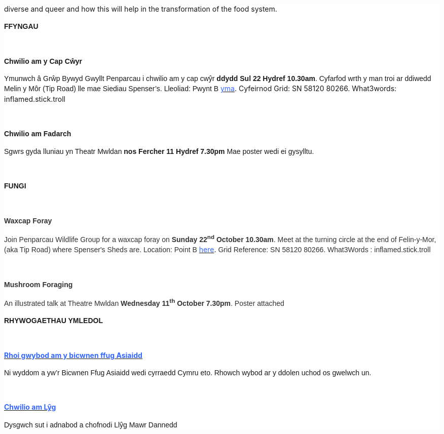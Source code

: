 diverse and queer and how this will help in the transformation of the food system.</span></p></td></tr><tr><td colspan="1" rowspan="1" width="50%" valign="top" style="width:50.0%;border:solid windowtext 1.0pt;border-top:none;padding:0cm 5.4pt 0cm 5.4pt"><p><strong><span style="font-family: Arial, sans-serif">FFYNGAU</span></strong></p><p><span style="font-family: Arial, sans-serif">&nbsp;</span></p><p><strong><span style="font-family: Arial, sans-serif">Chwilio am y Cap Cŵyr</span></strong></p><p><span style="font-family: Arial, sans-serif">Ymunwch â Grŵp Bywyd Gwyllt Penparcau i chwilio am y cap cwŷr </span><strong><span style="font-family: Arial, sans-serif">ddydd Sul 22 Hydref 10.30am</span></strong><span style="font-family: Arial, sans-serif">. Cyfarfod wrth y man troi ar ddiwedd Melin y Môr (Tip Road) lle mae Siediau Spenser’s. Lleoliad: Pwynt B </span><a target="_blank" rel="noopener noreferrer nofollow" href="https://l.facebook.com/l.php?u=https%3A%2F%2Ftumblr.us18.list-manage.com%2Ftrack%2Fclick%3Fu%3D454eb20d55fc310cf632f834a%26id%3Ddb1d1c7ca7%26e%3De337df69d3%26fbclid%3DIwAR1r731lUywmWojilCiW_uNbp3ICa-6FN37yYYVeqai6mIqYtCCit91O9Nc&amp;h=AT3GmlejBAovx1eZQ0vqYA0MLnw3cPqj3oOskVgHvEpBKh9NghBGrJv9TxY-gUAvlNckqUnbwhwaTmg_9PDS_YYGTFi-lfhsd7B_HNN77SLRG45HQ8EgHx03_WL3Fs5duhWL&amp;__tn__=-UK-R&amp;c%5b0%5d=AT03_DN8MGssx9amanQIXtJNOscw4S1v9g-x9lXxKilPQsWqBoj5WQf4nelRMA8F82DUClE-PBWEl4VuDAt9d0y6_kZw_GEd47AsCCdPPKsTTn2mUb4ju5nphVdxaEbNvLKP4JuqZuMDz7NZ7l3mzOn0WOqS8Cmni1oDlpIIfGSYzyz94Th-jcHXmY_3UEyx2y5PXoxWAxP25S7PsUNio8F4gNU"><span style="color: rgb(51, 102, 255)">yma</span></a>. Cyfeirnod Grid: SN 58120 80266. What3words: inflamed.stick.troll</p><p><span style="font-family: Arial, sans-serif">&nbsp;</span></p><p><strong><span style="font-family: Arial, sans-serif">Chwilio am Fadarch</span></strong></p><p><span style="font-family: Arial, sans-serif">Sgwrs gyda lluniau yn Theatr Mwldan </span><strong><span style="font-family: Arial, sans-serif">nos Fercher 11 Hydref 7.30pm</span></strong><span style="font-family: Arial, sans-serif"> Mae poster wedi ei gysylltu.</span></p><p><span style="font-family: Arial, sans-serif">&nbsp;</span></p></td><td colspan="1" rowspan="1" width="50%" valign="top" style="width:50.0%;border-top:none;border-left:none;border-bottom:solid windowtext 1.0pt;border-right:solid windowtext 1.0pt;padding:0cm 5.4pt 0cm 5.4pt"><p><strong><span style="font-family: Arial, sans-serif">FUNGI</span></strong></p><p><span style="font-family: Arial, sans-serif">&nbsp;</span></p><p><strong><span style="font-family: Arial, sans-serif; color: rgb(51, 51, 51)">Waxcap Foray</span></strong></p><p><span style="font-family: Arial, sans-serif; color: rgb(51, 51, 51)">Join Penparcau Wildlife Group for a waxcap foray on </span><strong><span style="font-family: Arial, sans-serif; color: rgb(51, 51, 51)">Sunday 22</span><sup><span style="font-family: Arial, sans-serif; color: rgb(51, 51, 51)">nd</span></sup><span style="font-family: Arial, sans-serif; color: rgb(51, 51, 51)"> October 10.30am</span></strong><span style="font-family: Arial, sans-serif; color: rgb(51, 51, 51)">. Meet at the turning circle at the end of Felin-y-Mor, (aka Tip Road) where Spenser's Sheds are. Location: Point B </span><a target="_blank" rel="noopener noreferrer nofollow" href="https://l.facebook.com/l.php?u=https%3A%2F%2Ftumblr.us18.list-manage.com%2Ftrack%2Fclick%3Fu%3D454eb20d55fc310cf632f834a%26id%3Ddb1d1c7ca7%26e%3De337df69d3%26fbclid%3DIwAR1r731lUywmWojilCiW_uNbp3ICa-6FN37yYYVeqai6mIqYtCCit91O9Nc&amp;h=AT3GmlejBAovx1eZQ0vqYA0MLnw3cPqj3oOskVgHvEpBKh9NghBGrJv9TxY-gUAvlNckqUnbwhwaTmg_9PDS_YYGTFi-lfhsd7B_HNN77SLRG45HQ8EgHx03_WL3Fs5duhWL&amp;__tn__=-UK-R&amp;c%5b0%5d=AT03_DN8MGssx9amanQIXtJNOscw4S1v9g-x9lXxKilPQsWqBoj5WQf4nelRMA8F82DUClE-PBWEl4VuDAt9d0y6_kZw_GEd47AsCCdPPKsTTn2mUb4ju5nphVdxaEbNvLKP4JuqZuMDz7NZ7l3mzOn0WOqS8Cmni1oDlpIIfGSYzyz94Th-jcHXmY_3UEyx2y5PXoxWAxP25S7PsUNio8F4gNU"><span style="color: rgb(51, 102, 255)">here</span></a><span>. </span><span style="font-family: Arial, sans-serif; color: rgb(51, 51, 51)">Grid Reference: SN 58120 80266. What3Words : inflamed.stick.troll</span></p><p><strong><span style="font-family: Arial, sans-serif; color: rgb(51, 51, 51)">&nbsp;</span></strong></p><p><strong><span style="font-family: Arial, sans-serif; color: rgb(51, 51, 51)">Mushroom Foraging</span></strong></p><p><span style="font-family: Arial, sans-serif; color: rgb(51, 51, 51)">An illustrated talk at Theatre Mwldan </span><strong><span style="font-family: Arial, sans-serif; color: rgb(51, 51, 51)">Wednesday 11</span><sup><span style="font-family: Arial, sans-serif; color: rgb(51, 51, 51)">th</span></sup><span style="font-family: Arial, sans-serif; color: rgb(51, 51, 51)"> October 7.30pm</span></strong><span style="font-family: Arial, sans-serif; color: rgb(51, 51, 51)">. Poster attached</span></p></td></tr><tr><td colspan="1" rowspan="1" width="50%" valign="top" style="width:50.0%;border:solid windowtext 1.0pt;border-top:none;padding:0cm 5.4pt 0cm 5.4pt"><p><strong><span style="font-family: Arial, sans-serif">RHYWOGAETHAU YMLEDOL</span></strong></p><p><span style="font-family: Arial, sans-serif">&nbsp;</span></p><p><a target="_blank" rel="noopener noreferrer nofollow" href="https://risc.brc.ac.uk/alert.php?species=asian_hornet"><strong><span style="color: rgb(51, 102, 255)">Rhoi gwybod am y bicwnen ffug Asiaidd</span></strong></a></p><p><span style="font-family: Arial, sans-serif">Ni wyddom a yw’r Bicwnen Ffug Asiaidd wedi cyrraedd Cymru eto. Rhowch wybod ar y ddolen uchod os gwelwch un.</span></p><p><span style="font-family: Arial, sans-serif">&nbsp;</span></p><p><a target="_blank" rel="noopener noreferrer nofollow" href="https://www.mammal.org.uk/searching-for-shrews/"><strong><span style="color: rgb(51, 102, 255)">Chwilio am Lŷg</span></strong></a></p><p><span style="font-family: Arial, sans-serif">Dysgwch sut i adnabod a chofnodi Llŷg Mawr Dannedd